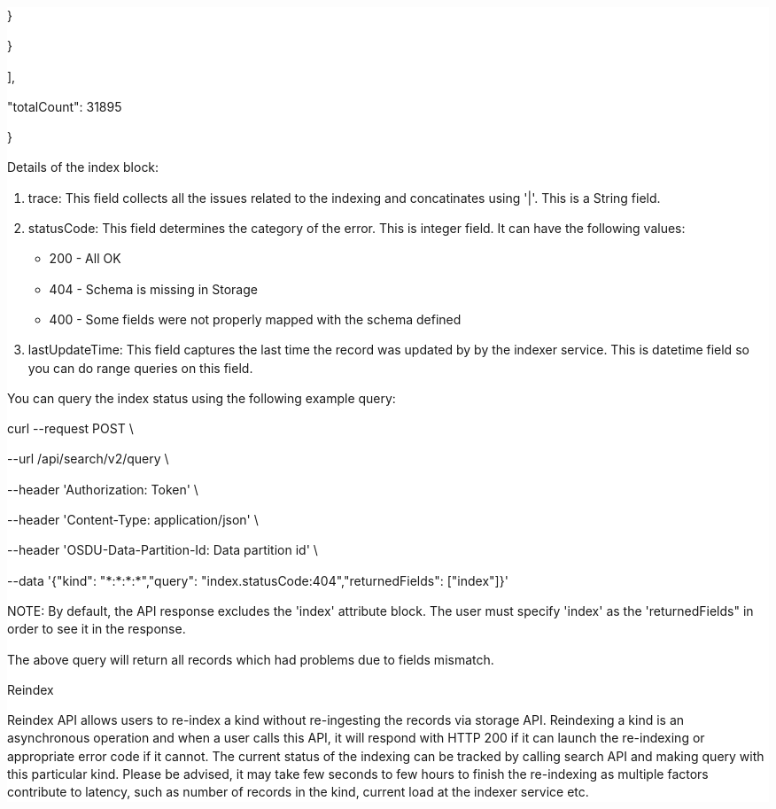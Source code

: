 }

}

\],

\"totalCount\": 31895

}

Details of the index block:

1.  trace: This field collects all the issues related to the indexing
    and concatinates using \'\|\'. This is a String field.

2.  statusCode: This field determines the category of the error. This is
    integer field. It can have the following values:

    -   200 - All OK

    -   404 - Schema is missing in Storage

    -   400 - Some fields were not properly mapped with the schema
        defined

3.  lastUpdateTime: This field captures the last time the record was
    updated by by the indexer service. This is datetime field so you can
    do range queries on this field.

You can query the index status using the following example query:

curl \--request POST \\

\--url /api/search/v2/query \\

\--header \'Authorization: Token\' \\

\--header \'Content-Type: application/json\' \\

\--header \'OSDU-Data-Partition-Id: Data partition id\' \\

\--data \'{\"kind\": \"\*:\*:\*:\*\",\"query\":
\"index.statusCode:404\",\"returnedFields\": \[\"index\"\]}\'

NOTE: By default, the API response excludes the \'index\' attribute
block. The user must specify \'index\' as the \'returnedFields\" in
order to see it in the response.

The above query will return all records which had problems due to fields
mismatch.

Reindex

Reindex API allows users to re-index a kind without re-ingesting the
records via storage API. Reindexing a kind is an asynchronous operation
and when a user calls this API, it will respond with HTTP 200 if it can
launch the re-indexing or appropriate error code if it cannot. The
current status of the indexing can be tracked by calling search API and
making query with this particular kind. Please be advised, it may take
few seconds to few hours to finish the re-indexing as multiple factors
contribute to latency, such as number of records in the kind, current
load at the indexer service etc.

